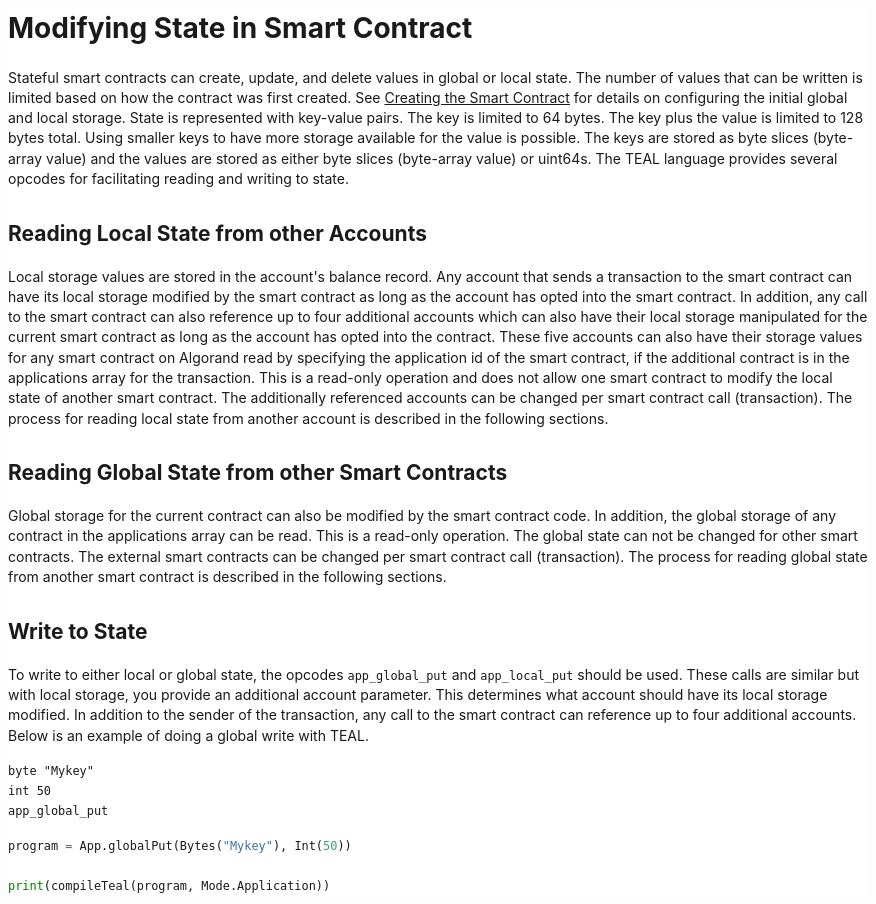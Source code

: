 # Modifying State in Smart Contract
Stateful smart contracts can create, update, and delete values in global or local state. The number of values that can be written is limited based on how the contract was first created. See [Creating the Smart Contract](#creating-the-smart-contract) for details on configuring the initial global and local storage. State is represented with key-value pairs. The key is limited to 64 bytes. The key plus the value is limited to 128 bytes total. Using smaller keys to have more storage available for the value is possible. The keys are stored as byte slices (byte-array value) and the values are stored as either byte slices (byte-array value) or uint64s. The TEAL language provides several opcodes for facilitating reading and writing to state.

## Reading Local State from other Accounts
Local storage values are stored in the account's balance record. Any account that sends a transaction to the smart contract can have its local storage modified by the smart contract as long as the account has opted into the smart contract. In addition, any call to the smart contract can also reference up to four additional accounts which can also have their local storage manipulated for the current smart contract as long as the account has opted into the contract. These five accounts can also have their storage values for any smart contract on Algorand read by specifying the application id of the smart contract, if the additional contract is in the applications array for the transaction. This is a read-only operation and does not allow one smart contract to modify the local state of another smart contract. The additionally referenced accounts can be changed per smart contract call (transaction). The process for reading local state from another account is described in the following sections.

## Reading Global State from other Smart Contracts
Global storage for the current contract can also be modified by the smart contract code. In addition, the global storage of any contract in the applications array can be read. This is a read-only operation. The global state can not be changed for other smart contracts. The external smart contracts can be changed per smart contract call (transaction). The process for reading global state from another smart contract is described in the following sections.


## Write to State
To write to either local or global state, the opcodes `app_global_put` and `app_local_put` should be used. These calls are similar but with local storage, you provide an additional account parameter. This determines what account should have its local storage modified. In addition to the sender of the transaction, any call to the smart contract can reference up to four additional accounts. Below is an example of doing a global write with TEAL.

```text tab="TEAL"
byte "Mykey"
int 50
app_global_put
```

```python tab="PyTeal"
program = App.globalPut(Bytes("Mykey"), Int(50))

print(compileTeal(program, Mode.Application))
```
